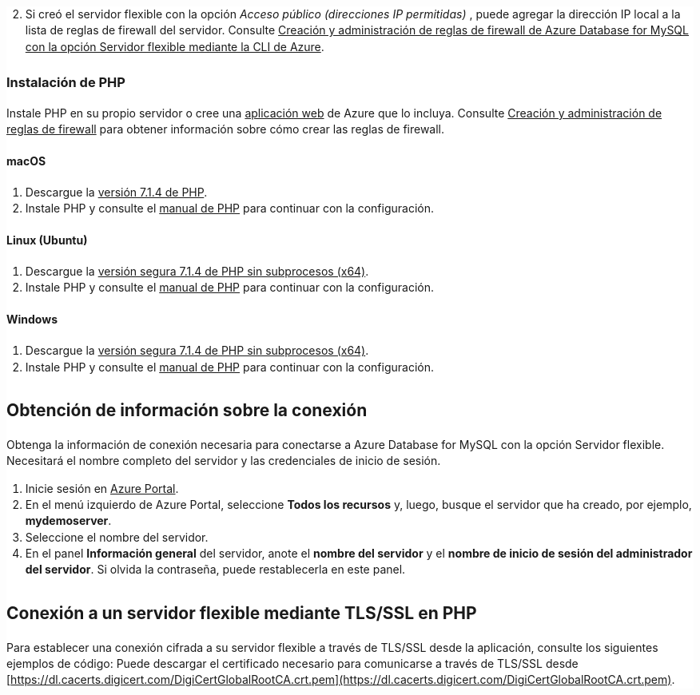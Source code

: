 2. Si creó el servidor flexible con la opción *Acceso público (direcciones IP permitidas)* , puede agregar la dirección IP local a la lista de reglas de firewall del servidor. Consulte [Creación y administración de reglas de firewall de Azure Database for MySQL con la opción Servidor flexible mediante la CLI de Azure](./how-to-manage-firewall-cli.md).

### <a name="install-php"></a>Instalación de PHP

Instale PHP en su propio servidor o cree una [aplicación web](../../app-service/overview.md) de Azure que lo incluya.  Consulte [Creación y administración de reglas de firewall](./how-to-manage-firewall-portal.md) para obtener información sobre cómo crear las reglas de firewall.

#### <a name="macos"></a>macOS

1. Descargue la [versión 7.1.4 de PHP](https://secure.php.net/downloads.php).
2. Instale PHP y consulte el [manual de PHP](https://secure.php.net/manual/install.macosx.php) para continuar con la configuración.

#### <a name="linux-ubuntu"></a>Linux (Ubuntu)

1. Descargue la [versión segura 7.1.4 de PHP sin subprocesos (x64)](https://secure.php.net/downloads.php).
2. Instale PHP y consulte el [manual de PHP](https://secure.php.net/manual/install.unix.php) para continuar con la configuración.

#### <a name="windows"></a>Windows

1. Descargue la [versión segura 7.1.4 de PHP sin subprocesos (x64)](https://windows.php.net/download#php-7.1).
2. Instale PHP y consulte el [manual de PHP](https://secure.php.net/manual/install.windows.php) para continuar con la configuración.

## <a name="get-connection-information"></a>Obtención de información sobre la conexión

Obtenga la información de conexión necesaria para conectarse a Azure Database for MySQL con la opción Servidor flexible. Necesitará el nombre completo del servidor y las credenciales de inicio de sesión.

1. Inicie sesión en [Azure Portal](https://portal.azure.com/).
2. En el menú izquierdo de Azure Portal, seleccione **Todos los recursos** y, luego, busque el servidor que ha creado, por ejemplo, **mydemoserver**.
3. Seleccione el nombre del servidor.
4. En el panel **Información general** del servidor, anote el **nombre del servidor** y el **nombre de inicio de sesión del administrador del servidor**. Si olvida la contraseña, puede restablecerla en este panel.
 

## <a name="connecting-to-flexible-server-using-tlsssl-in-php"></a>Conexión a un servidor flexible mediante TLS/SSL en PHP

Para establecer una conexión cifrada a su servidor flexible a través de TLS/SSL desde la aplicación, consulte los siguientes ejemplos de código: Puede descargar el certificado necesario para comunicarse a través de TLS/SSL desde [https://dl.cacerts.digicert.com/DigiCertGlobalRootCA.crt.pem](https://dl.cacerts.digicert.com/DigiCertGlobalRootCA.crt.pem).

